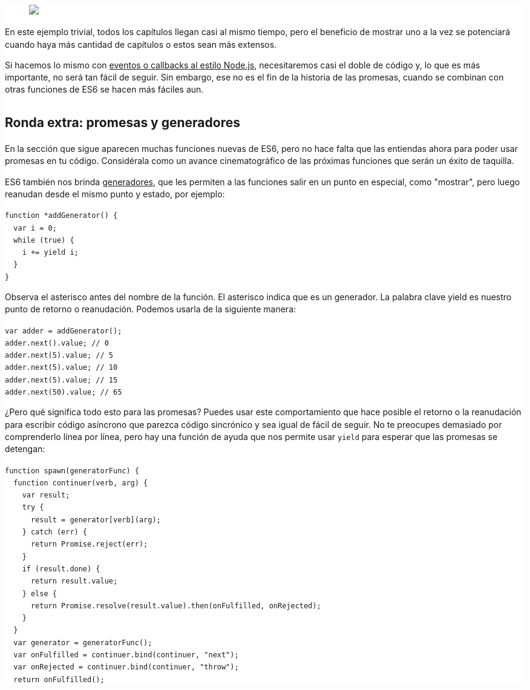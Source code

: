 
<figure>
  <img src="imgs/promise3.gif">
</figure>

En este ejemplo trivial, todos los capítulos llegan casi al mismo tiempo, pero el beneficio de mostrar uno a la vez se potenciará cuando haya más cantidad de capítulos o estos sean más extensos.


Si hacemos lo mismo con [eventos o callbacks al estilo Node.js](https://gist.github.com/jakearchibald/0e652d95c07442f205ce), necesitaremos casi el doble de código y, lo que es más importante, no será tan fácil de seguir. Sin embargo, ese no es el fin de la historia de las promesas, cuando se combinan con otras funciones de ES6 se hacen más fáciles aun.


## Ronda extra: promesas y generadores


En la sección que sigue aparecen muchas funciones nuevas de ES6, pero no hace falta que las entiendas ahora para poder usar promesas en tu código. Considérala como un avance cinematográfico de las próximas funciones que serán un éxito de taquilla.

ES6 también nos brinda [generadores](http://wiki.ecmascript.org/doku.php?id=harmony:generators), que les permiten a las funciones salir en un punto en especial, como "mostrar", pero luego reanudan desde el mismo punto y estado, por ejemplo:



    function *addGenerator() {
      var i = 0;
      while (true) {
        i += yield i;
      }
    }


Observa el asterisco antes del nombre de la función. El asterisco indica que es un generador. La palabra clave yield es nuestro punto de retorno o reanudación. Podemos usarla de la siguiente manera:

    var adder = addGenerator();
    adder.next().value; // 0
    adder.next(5).value; // 5
    adder.next(5).value; // 10
    adder.next(5).value; // 15
    adder.next(50).value; // 65


¿Pero qué significa todo esto para las promesas? Puedes usar este comportamiento que hace posible el retorno o la reanudación para escribir código asíncrono que parezca código sincrónico y sea igual de fácil de seguir. No te preocupes demasiado por comprenderlo línea por línea, pero hay una función de ayuda que nos permite usar `yield` para esperar que las promesas se detengan:

    function spawn(generatorFunc) {
      function continuer(verb, arg) {
        var result;
        try {
          result = generator[verb](arg);
        } catch (err) {
          return Promise.reject(err);
        }
        if (result.done) {
          return result.value;
        } else {
          return Promise.resolve(result.value).then(onFulfilled, onRejected);
        }
      }
      var generator = generatorFunc();
      var onFulfilled = continuer.bind(continuer, "next");
      var onRejected = continuer.bind(continuer, "throw");
      return onFulfilled();